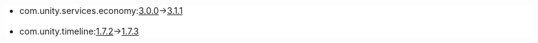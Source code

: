 -   com.unity.services.economy:[3.0.0](https://docs.unity3d.com/Packages/com.unity.services.economy@3.0//changelog/CHANGELOG.html)→[3.1.1](https://docs.unity3d.com/Packages/com.unity.services.economy@3.1//changelog/CHANGELOG.html)

-   com.unity.timeline:[1.7.2](https://docs.unity3d.com/Packages/com.unity.timeline@1.7//changelog/CHANGELOG.html)→[1.7.3](https://docs.unity3d.com/Packages/com.unity.timeline@1.7//changelog/CHANGELOG.html)
